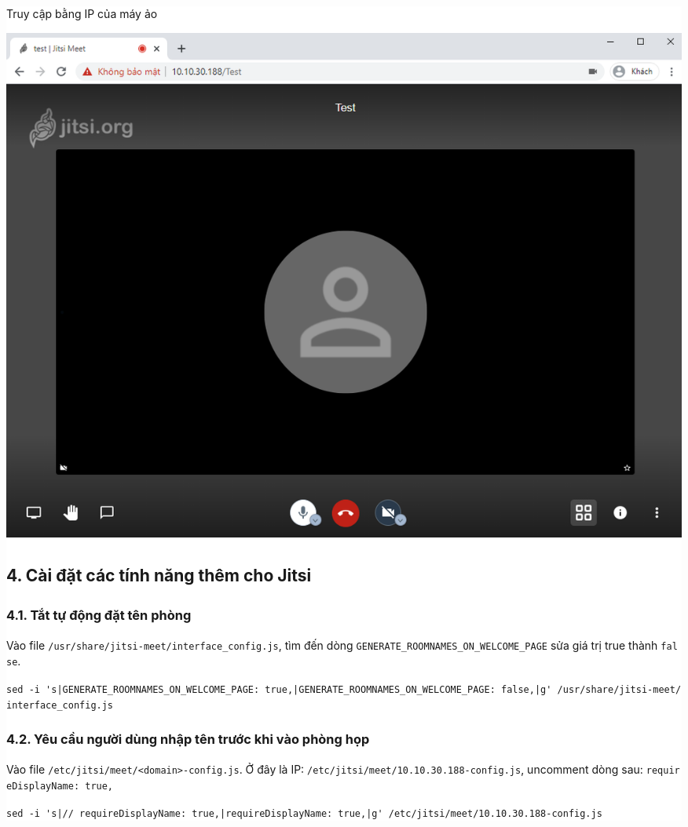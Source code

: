 Truy cập bằng IP của máy ảo

<img src="..\images\Screenshot_76.png">

## 4. Cài đặt các tính năng thêm cho Jitsi
### 4.1. Tắt tự động đặt tên phòng
Vào file `/usr/share/jitsi-meet/interface_config.js`, tìm đến dòng `GENERATE_ROOMNAMES_ON_WELCOME_PAGE` sửa giá trị true thành `false`.
```
sed -i 's|GENERATE_ROOMNAMES_ON_WELCOME_PAGE: true,|GENERATE_ROOMNAMES_ON_WELCOME_PAGE: false,|g' /usr/share/jitsi-meet/interface_config.js
```

### 4.2. Yêu cầu người dùng nhập tên trước khi vào phòng họp
Vào file `/etc/jitsi/meet/<domain>-config.js`. Ở đây là IP: `/etc/jitsi/meet/10.10.30.188-config.js`, uncomment dòng sau: `requireDisplayName: true,`
```
sed -i 's|// requireDisplayName: true,|requireDisplayName: true,|g' /etc/jitsi/meet/10.10.30.188-config.js
```
